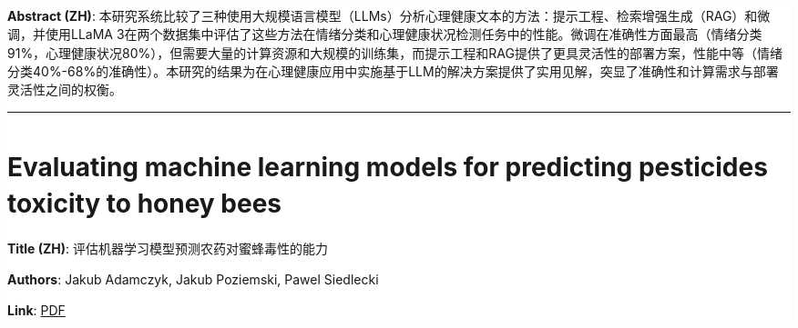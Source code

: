 **Abstract (ZH)**: 本研究系统比较了三种使用大规模语言模型（LLMs）分析心理健康文本的方法：提示工程、检索增强生成（RAG）和微调，并使用LLaMA 3在两个数据集中评估了这些方法在情绪分类和心理健康状况检测任务中的性能。微调在准确性方面最高（情绪分类91%，心理健康状况80%），但需要大量的计算资源和大规模的训练集，而提示工程和RAG提供了更具灵活性的部署方案，性能中等（情绪分类40%-68%的准确性）。本研究的结果为在心理健康应用中实施基于LLM的解决方案提供了实用见解，突显了准确性和计算需求与部署灵活性之间的权衡。 

---
# Evaluating machine learning models for predicting pesticides toxicity to honey bees 

**Title (ZH)**: 评估机器学习模型预测农药对蜜蜂毒性的能力 

**Authors**: Jakub Adamczyk, Jakub Poziemski, Pawel Siedlecki  

**Link**: [PDF](https://arxiv.org/pdf/2503.24305)  

